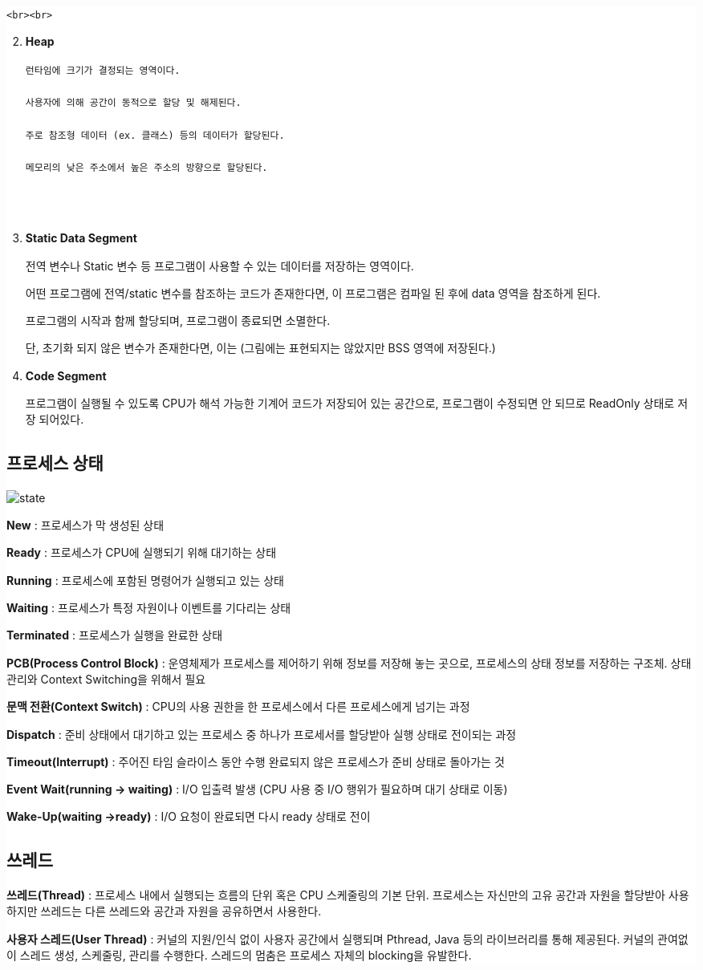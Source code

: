    <br><br>

2.  **Heap**

        런타임에 크기가 결정되는 영역이다.

        사용자에 의해 공간이 동적으로 할당 및 해제된다.

        주로 참조형 데이터 (ex. 클래스) 등의 데이터가 할당된다.

        메모리의 낮은 주소에서 높은 주소의 방향으로 할당된다.

    <br><br>

3.  **Static Data Segment**

    전역 변수나 Static 변수 등 프로그램이 사용할 수 있는 데이터를 저장하는 영역이다.

    어떤 프로그램에 전역/static 변수를 참조하는 코드가 존재한다면, 이 프로그램은 컴파일 된 후에 data 영역을 참조하게 된다.

    프로그램의 시작과 함께 할당되며, 프로그램이 종료되면 소멸한다.

    단, 초기화 되지 않은 변수가 존재한다면, 이는 (그림에는 표현되지는 않았지만 BSS 영역에 저장된다.)

4.  **Code Segment**

    프로그램이 실행될 수 있도록 CPU가 해석 가능한 기계어 코드가 저장되어 있는 공간으로, 프로그램이 수정되면 안 되므로 ReadOnly 상태로 저장 되어있다.

## 프로세스 상태

<img alt='state' src='https://raw.githubusercontent.com/yhuj79/blog-assets/main/230628/state.png'>

**New** : 프로세스가 막 생성된 상태

**Ready** : 프로세스가 CPU에 실행되기 위해 대기하는 상태

**Running** : 프로세스에 포함된 명령어가 실행되고 있는 상태

**Waiting** : 프로세스가 특정 자원이나 이벤트를 기다리는 상태

**Terminated** : 프로세스가 실행을 완료한 상태

**PCB(Process Control Block)** : 운영체제가 프로세스를 제어하기 위해 정보를 저장해 놓는 곳으로, 프로세스의 상태 정보를 저장하는 구조체. 상태 관리와 Context Switching을 위해서 필요

**문맥 전환(Context Switch)** : CPU의 사용 권한을 한 프로세스에서 다른 프로세스에게 넘기는 과정

**Dispatch** : 준비 상태에서 대기하고 있는 프로세스 중 하나가 프로세서를 할당받아 실행 상태로 전이되는 과정

**Timeout(Interrupt)** : 주어진 타임 슬라이스 동안 수행 완료되지 않은 프로세스가 준비 상태로 돌아가는 것

**Event Wait(running -> waiting)** : I/O 입출력 발생 (CPU 사용 중 I/O 행위가 필요하며 대기 상태로 이동)

**Wake-Up(waiting ->ready)** : I/O 요청이 완료되면 다시 ready 상태로 전이

## 쓰레드

**쓰레드(Thread)** : 프로세스 내에서 실행되는 흐름의 단위 혹은 CPU 스케줄링의 기본 단위. 프로세스는 자신만의 고유 공간과 자원을 할당받아 사용하지만 쓰레드는 다른 쓰레드와 공간과 자원을 공유하면서 사용한다.

**사용자 스레드(User Thread)** : 커널의 지원/인식 없이 사용자 공간에서 실행되며 Pthread, Java 등의 라이브러리를 통해 제공된다. 커널의 관여없이 스레드 생성, 스케줄링, 관리를 수행한다. 스레드의 멈춤은 프로세스 자체의 blocking을 유발한다.
